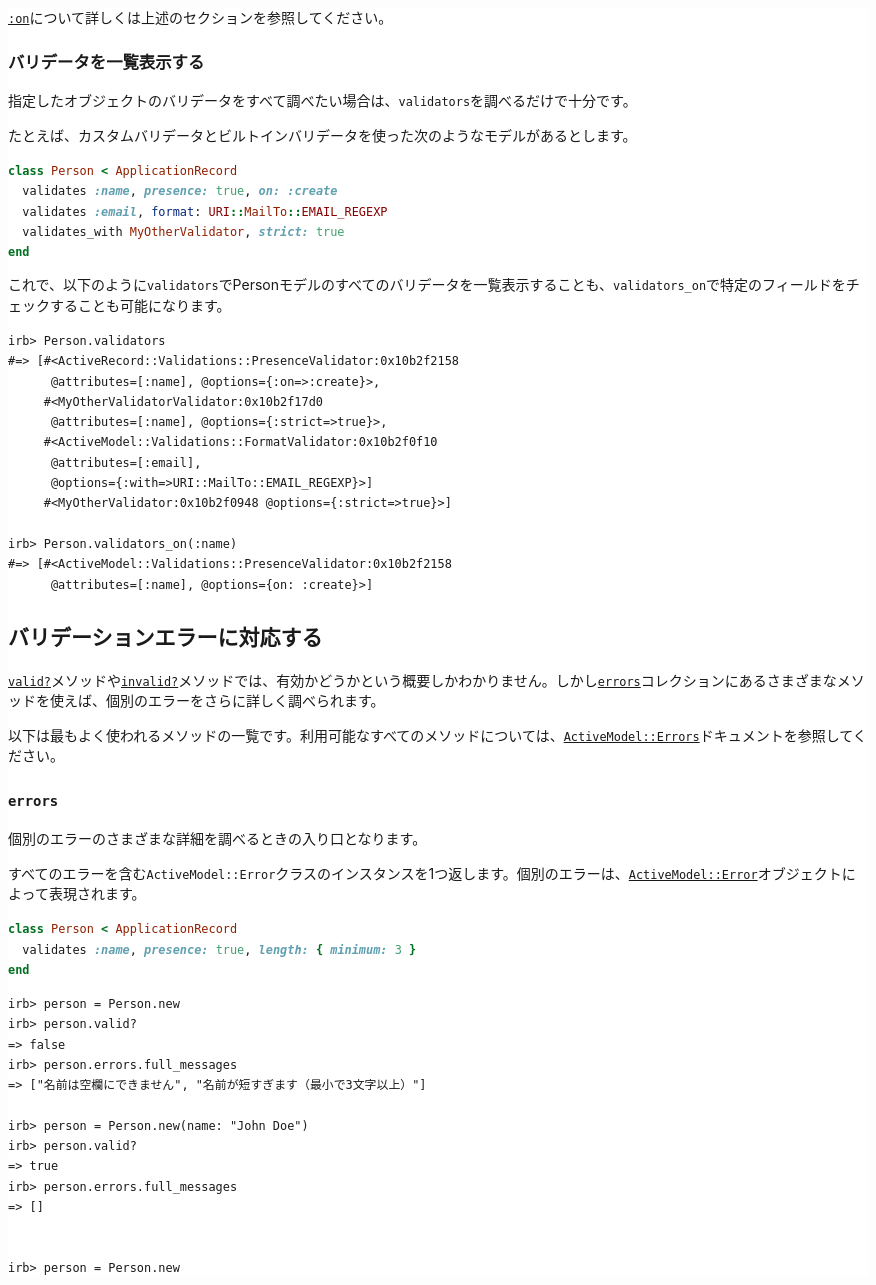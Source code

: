 [`:on`](#on)について詳しくは上述のセクションを参照してください。

### バリデータを一覧表示する

指定したオブジェクトのバリデータをすべて調べたい場合は、`validators`を調べるだけで十分です。

たとえば、カスタムバリデータとビルトインバリデータを使った次のようなモデルがあるとします。

```ruby
class Person < ApplicationRecord
  validates :name, presence: true, on: :create
  validates :email, format: URI::MailTo::EMAIL_REGEXP
  validates_with MyOtherValidator, strict: true
end
```

これで、以下のように`validators`でPersonモデルのすべてのバリデータを一覧表示することも、`validators_on`で特定のフィールドをチェックすることも可能になります。

```irb
irb> Person.validators
#=> [#<ActiveRecord::Validations::PresenceValidator:0x10b2f2158
      @attributes=[:name], @options={:on=>:create}>,
     #<MyOtherValidatorValidator:0x10b2f17d0
      @attributes=[:name], @options={:strict=>true}>,
     #<ActiveModel::Validations::FormatValidator:0x10b2f0f10
      @attributes=[:email],
      @options={:with=>URI::MailTo::EMAIL_REGEXP}>]
     #<MyOtherValidator:0x10b2f0948 @options={:strict=>true}>]

irb> Person.validators_on(:name)
#=> [#<ActiveModel::Validations::PresenceValidator:0x10b2f2158
      @attributes=[:name], @options={on: :create}>]
```

[`validate`]: https://api.rubyonrails.org/classes/ActiveModel/Validations/ClassMethods.html#method-i-validate

バリデーションエラーに対応する
------------------------------

[`valid?`][]メソッドや[`invalid?`][]メソッドでは、有効かどうかという概要しかわかりません。しかし[`errors`][]コレクションにあるさまざまなメソッドを使えば、個別のエラーをさらに詳しく調べられます。

以下は最もよく使われるメソッドの一覧です。利用可能なすべてのメソッドについては、[`ActiveModel::Errors`][]ドキュメントを参照してください。

[`ActiveModel::Errors`]: https://api.rubyonrails.org/classes/ActiveModel/Errors.html

### `errors`

個別のエラーのさまざまな詳細を調べるときの入り口となります。

すべてのエラーを含む`ActiveModel::Error`クラスのインスタンスを1つ返します。個別のエラーは、[`ActiveModel::Error`][]オブジェクトによって表現されます。

```ruby
class Person < ApplicationRecord
  validates :name, presence: true, length: { minimum: 3 }
end
```

```irb
irb> person = Person.new
irb> person.valid?
=> false
irb> person.errors.full_messages
=> ["名前は空欄にできません", "名前が短すぎます（最小で3文字以上）"]

irb> person = Person.new(name: "John Doe")
irb> person.valid?
=> true
irb> person.errors.full_messages
=> []


irb> person = Person.new
```

[`create`]: https://api.rubyonrails.org/classes/ActiveRecord/Persistence/ClassMethods.html#method-i-create
[`create!`]: https://api.rubyonrails.org/classes/ActiveRecord/Persistence/ClassMethods.html#method-i-create-21
[`save`]: https://api.rubyonrails.org/classes/ActiveRecord/Persistence.html#method-i-save
[`save!`]: https://api.rubyonrails.org/classes/ActiveRecord/Persistence.html#method-i-save-21
[`update`]: https://api.rubyonrails.org/classes/ActiveRecord/Persistence.html#method-i-update
[`update!`]: https://api.rubyonrails.org/classes/ActiveRecord/Persistence.html#method-i-update-21
[`decrement!`]: https://api.rubyonrails.org/classes/ActiveRecord/Persistence.html#method-i-decrement-21
[`decrement_counter`]: https://api.rubyonrails.org/classes/ActiveRecord/CounterCache/ClassMethods.html#method-i-decrement_counter
[`increment!`]: https://api.rubyonrails.org/classes/ActiveRecord/Persistence.html#method-i-increment-21
[`increment_counter`]: https://api.rubyonrails.org/classes/ActiveRecord/CounterCache/ClassMethods.html#method-i-increment_counter
[`insert`]: https://api.rubyonrails.org/classes/ActiveRecord/Persistence/ClassMethods.html#method-i-insert
[`insert!`]: https://api.rubyonrails.org/classes/ActiveRecord/Persistence/ClassMethods.html#method-i-insert-21
[`insert_all`]: https://api.rubyonrails.org/classes/ActiveRecord/Persistence/ClassMethods.html#method-i-insert_all
[`insert_all!`]: https://api.rubyonrails.org/classes/ActiveRecord/Persistence/ClassMethods.html#method-i-insert_all-21
[`toggle!`]: https://api.rubyonrails.org/classes/ActiveRecord/Persistence.html#method-i-toggle-21
[`touch`]: https://api.rubyonrails.org/classes/ActiveRecord/Persistence.html#method-i-touch
[`touch_all`]: https://api.rubyonrails.org/classes/ActiveRecord/Relation.html#method-i-touch_all
[`update_all`]: https://api.rubyonrails.org/classes/ActiveRecord/Relation.html#method-i-update_all
[`update_attribute`]: https://api.rubyonrails.org/classes/ActiveRecord/Persistence.html#method-i-update_attribute
[`update_attribute!`]: https://api.rubyonrails.org/classes/ActiveRecord/Persistence.html#method-i-update_attribute-21
[`update_column`]: https://api.rubyonrails.org/classes/ActiveRecord/Persistence.html#method-i-update_column
[`update_columns`]: https://api.rubyonrails.org/classes/ActiveRecord/Persistence.html#method-i-update_columns
[`update_counters`]: https://api.rubyonrails.org/classes/ActiveRecord/Relation.html#method-i-update_counters
[`upsert`]: https://api.rubyonrails.org/classes/ActiveRecord/Persistence/ClassMethods.html#method-i-upsert
[`upsert_all`]: https://api.rubyonrails.org/classes/ActiveRecord/Persistence/ClassMethods.html#method-i-upsert_all
[`errors`]: https://api.rubyonrails.org/classes/ActiveModel/Validations.html#method-i-errors
[`invalid?`]: https://api.rubyonrails.org/classes/ActiveModel/Validations.html#method-i-invalid-3F
[`valid?`]: https://api.rubyonrails.org/classes/ActiveRecord/Validations.html#method-i-valid-3F
[Errors#squarebrackets]: https://api.rubyonrails.org/classes/ActiveModel/Errors.html#method-i-5B-5D
[`ActiveModel::Validations::HelperMethods`]: https://api.rubyonrails.org/classes/ActiveModel/Validations/HelperMethods.html
[`Object#blank?`]: https://api.rubyonrails.org/classes/Object.html#method-i-blank-3F
[`Object#present?`]: https://api.rubyonrails.org/classes/Object.html#method-i-present-3F
[`validates_uniqueness_of`]: https://api.rubyonrails.org/classes/ActiveRecord/Validations/ClassMethods.html#method-i-validates_uniqueness_of
[`add_index`]: https://api.rubyonrails.org/classes/ActiveRecord/ConnectionAdapters/SchemaStatements.html#method-i-add_index
[MySQLのマニュアル]: https://dev.mysql.com/doc/refman/8.0/ja/multiple-column-indexes.html
[MariaDBのマニュアル]: https://mariadb.com/kb/en/compound-composite-indexes/
[PostgreSQLのマニュアル]: https://www.postgresql.jp/document/current/html/ddl-constraints.html
[`validates_associated`]: https://api.rubyonrails.org/classes/ActiveRecord/Validations/ClassMethods.html#method-i-validates_associated
[`validates_each`]: https://api.rubyonrails.org/classes/ActiveModel/Validations/ClassMethods.html#method-i-validates_each
[`validates_with`]: https://api.rubyonrails.org/classes/ActiveModel/Validations/ClassMethods.html#method-i-validates_with
[`ActiveModel::Validations`]: https://api.rubyonrails.org/classes/ActiveModel/Validations.html
[`with_options`]: https://api.rubyonrails.org/classes/Object.html#method-i-with_options
[`ActiveModel::EachValidator`]: https://api.rubyonrails.org/classes/ActiveModel/EachValidator.html
[`ActiveModel::Validator`]: https://api.rubyonrails.org/classes/ActiveModel/Validator.html
[`ActiveModel::Error`]: https://api.rubyonrails.org/classes/ActiveModel/Error.html
[`full_message`]: https://api.rubyonrails.org/classes/ActiveModel/Errors.html#method-i-full_message
[`where`]: https://api.rubyonrails.org/classes/ActiveModel/Errors.html#method-i-where
[`add`]: https://api.rubyonrails.org/classes/ActiveModel/Errors.html#method-i-add